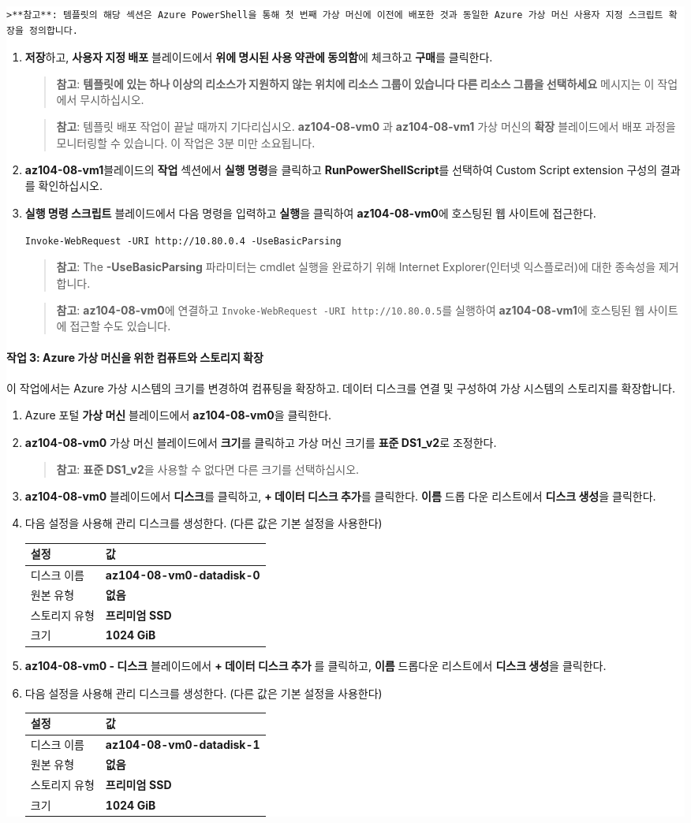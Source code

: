     >**참고**: 템플릿의 해당 섹션은 Azure PowerShell을 통해 첫 번째 가상 머신에 이전에 배포한 것과 동일한 Azure 가상 머신 사용자 지정 스크립트 확장을 정의합니다.

1. **저장**하고, **사용자 지정 배포** 블레이드에서 **위에 명시된 사용 약관에 동의함**에 체크하고 **구매**를 클릭한다.

    >**참고**: **템플릿에 있는 하나 이상의 리소스가 지원하지 않는 위치에 리소스 그룹이 있습니다 다른 리소스 그룹을 선택하세요** 메시지는 이 작업에서 무시하십시오. 

    >**참고**: 템플릿 배포 작업이 끝날 때까지 기다리십시오. **az104-08-vm0** 과 **az104-08-vm1** 가상 머신의 **확장** 블레이드에서 배포 과정을 모니터링할 수 있습니다. 이 작업은 3분 미만 소요됩니다.

1. **az104-08-vm1**블레이드의 **작업** 섹션에서 **실행 명령**을 클릭하고 **RunPowerShellScript**를 선택하여 Custom Script extension 구성의 결과를 확인하십시오.

1. **실행 명령 스크립트** 블레이드에서 다음 명령을 입력하고 **실행**을 클릭하여 **az104-08-vm0**에 호스팅된 웹 사이트에 접근한다.

   ```pwsh
   Invoke-WebRequest -URI http://10.80.0.4 -UseBasicParsing
   ```

    >**참고**: The **-UseBasicParsing** 파라미터는 cmdlet 실행을 완료하기 위해 Internet Explorer(인터넷 익스플로러)에 대한 종속성을 제거합니다.

    >**참고**: **az104-08-vm0**에 연결하고 `Invoke-WebRequest -URI http://10.80.0.5`를 실행하여 **az104-08-vm1**에 호스팅된 웹 사이트에 접근할 수도 있습니다. 

#### 작업 3: Azure 가상 머신을 위한 컴퓨트와 스토리지 확장

이 작업에서는 Azure 가상 시스템의 크기를 변경하여 컴퓨팅을 확장하고. 데이터 디스크를 연결 및 구성하여 가상 시스템의 스토리지를 확장합니다.

1. Azure 포털 **가상 머신** 블레이드에서 **az104-08-vm0**을 클릭한다.

1. **az104-08-vm0** 가상 머신 블레이드에서 **크기**를 클릭하고 가상 머신 크기를 **표준 DS1_v2**로 조정한다.

    >**참고**: **표준 DS1_v2**을 사용할 수 없다면 다른 크기를 선택하십시오. 

1. **az104-08-vm0** 블레이드에서 **디스크**를 클릭하고, **+ 데이터 디스크 추가**를 클릭한다. **이름** 드롭 다운 리스트에서 **디스크 생성**을 클릭한다.

1. 다음 설정을 사용해 관리 디스크를 생성한다. (다른 값은 기본 설정을 사용한다)

    | 설정 | 값 | 
    | --- | --- |
    | 디스크 이름 | **az104-08-vm0-datadisk-0** |
    | 원본 유형 | **없음** |
    | 스토리지 유형 | **프리미엄 SSD** |
    | 크기 | **1024 GiB** |


1. **az104-08-vm0 - 디스크** 블레이드에서 **+ 데이터 디스크 추가** 를 클릭하고, **이름** 드롭다운 리스트에서 **디스크 생성**을 클릭한다.

1. 다음 설정을 사용해 관리 디스크를 생성한다. (다른 값은 기본 설정을 사용한다)

    | 설정 | 값 | 
    | --- | --- |
    | 디스크 이름 | **az104-08-vm0-datadisk-1** |
    | 원본 유형 | **없음** |
    | 스토리지 유형 | **프리미엄 SSD** |
    | 크기 | **1024 GiB** |
